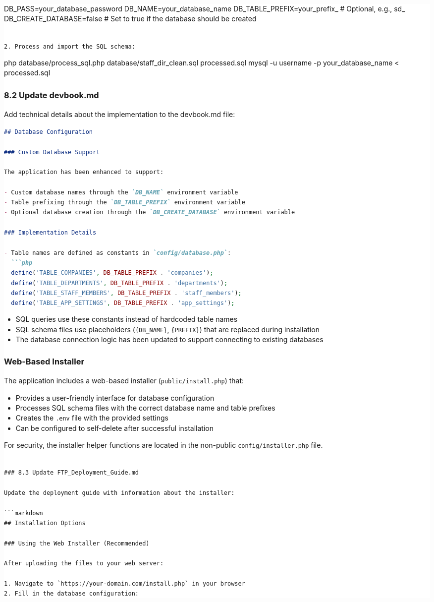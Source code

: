    DB_PASS=your_database_password
   DB_NAME=your_database_name
   DB_TABLE_PREFIX=your_prefix_  # Optional, e.g., sd_
   DB_CREATE_DATABASE=false      # Set to true if the database should be created
   ```

2. Process and import the SQL schema:
   ```
   php database/process_sql.php database/staff_dir_clean.sql processed.sql
   mysql -u username -p your_database_name < processed.sql
   ```
```

### 8.2 Update devbook.md

Add technical details about the implementation to the devbook.md file:

```markdown
## Database Configuration

### Custom Database Support

The application has been enhanced to support:

- Custom database names through the `DB_NAME` environment variable
- Table prefixing through the `DB_TABLE_PREFIX` environment variable
- Optional database creation through the `DB_CREATE_DATABASE` environment variable

### Implementation Details

- Table names are defined as constants in `config/database.php`:
  ```php
  define('TABLE_COMPANIES', DB_TABLE_PREFIX . 'companies');
  define('TABLE_DEPARTMENTS', DB_TABLE_PREFIX . 'departments');
  define('TABLE_STAFF_MEMBERS', DB_TABLE_PREFIX . 'staff_members');
  define('TABLE_APP_SETTINGS', DB_TABLE_PREFIX . 'app_settings');
  ```

- SQL queries use these constants instead of hardcoded table names
- SQL schema files use placeholders (`{DB_NAME}`, `{PREFIX}`) that are replaced during installation
- The database connection logic has been updated to support connecting to existing databases

### Web-Based Installer

The application includes a web-based installer (`public/install.php`) that:

- Provides a user-friendly interface for database configuration
- Processes SQL schema files with the correct database name and table prefixes
- Creates the `.env` file with the provided settings
- Can be configured to self-delete after successful installation

For security, the installer helper functions are located in the non-public `config/installer.php` file.
```

### 8.3 Update FTP_Deployment_Guide.md

Update the deployment guide with information about the installer:

```markdown
## Installation Options

### Using the Web Installer (Recommended)

After uploading the files to your web server:

1. Navigate to `https://your-domain.com/install.php` in your browser
2. Fill in the database configuration:
```